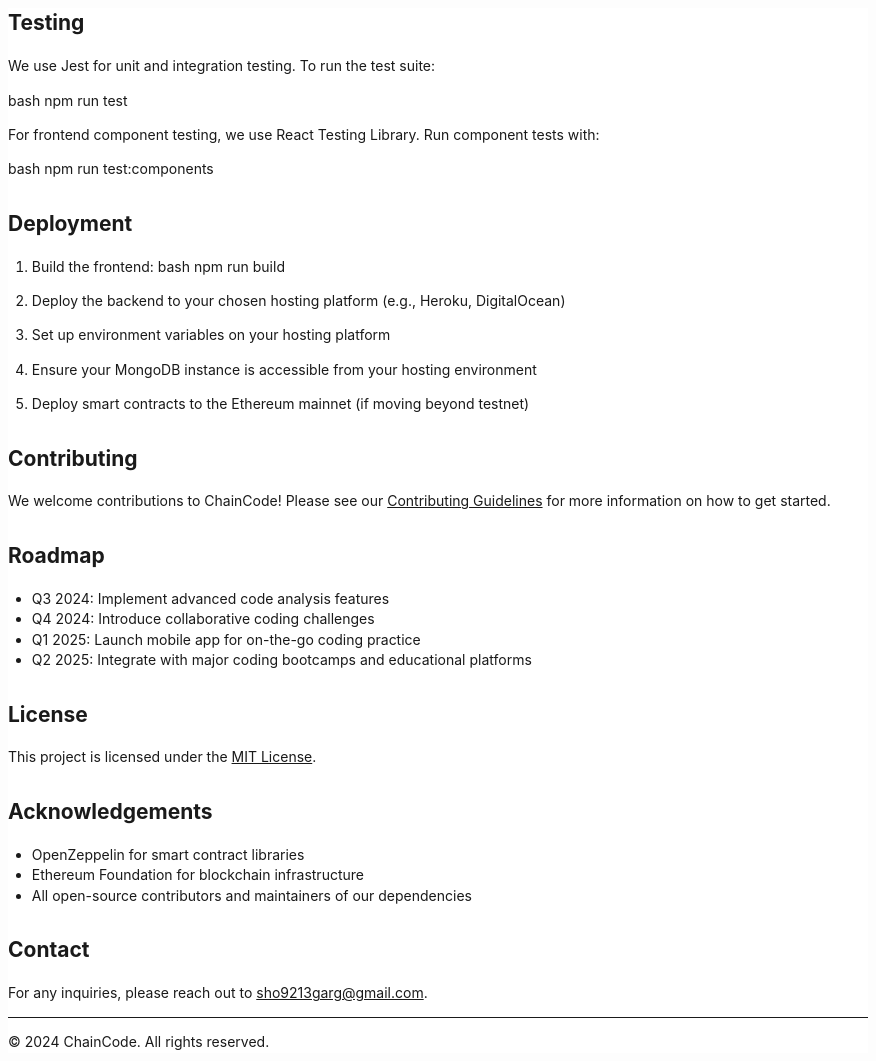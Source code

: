 ## Testing

We use Jest for unit and integration testing. To run the test suite:

bash
npm run test


For frontend component testing, we use React Testing Library. Run component tests with:

bash
npm run test:components


## Deployment

1. Build the frontend:
   bash
   npm run build
   

2. Deploy the backend to your chosen hosting platform (e.g., Heroku, DigitalOcean)

3. Set up environment variables on your hosting platform

4. Ensure your MongoDB instance is accessible from your hosting environment

5. Deploy smart contracts to the Ethereum mainnet (if moving beyond testnet)

## Contributing

We welcome contributions to ChainCode! Please see our [Contributing Guidelines](CONTRIBUTING.md) for more information on how to get started.

## Roadmap

- Q3 2024: Implement advanced code analysis features
- Q4 2024: Introduce collaborative coding challenges
- Q1 2025: Launch mobile app for on-the-go coding practice
- Q2 2025: Integrate with major coding bootcamps and educational platforms

## License

This project is licensed under the [MIT License](LICENSE).

## Acknowledgements

- OpenZeppelin for smart contract libraries
- Ethereum Foundation for blockchain infrastructure
- All open-source contributors and maintainers of our dependencies

## Contact

For any inquiries, please reach out to sho9213garg@gmail.com.

---

© 2024 ChainCode. All rights reserved.
